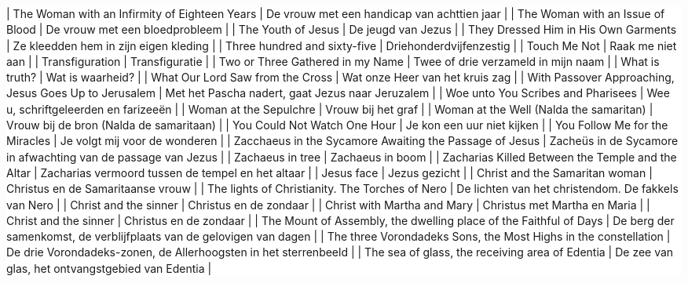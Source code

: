 | The Woman with an Infirmity of Eighteen Years                                                  | De vrouw met een handicap van achttien jaar                                                              |
| The Woman with an Issue of Blood                                                               | De vrouw met een bloedprobleem                                                                           |
| The Youth of Jesus                                                                             | De jeugd van Jezus                                                                                       |
| They Dressed Him in His Own Garments                                                           | Ze kleedden hem in zijn eigen kleding                                                                    |
| Three hundred and sixty-five                                                                   | Driehonderdvijfenzestig                                                                                  |
| Touch Me Not                                                                                   | Raak me niet aan                                                                                         |
| Transfiguration                                                                                | Transfiguratie                                                                                           |
| Two or Three Gathered in my Name                                                               | Twee of drie verzameld in mijn naam                                                                      |
| What is truth?                                                                                 | Wat is waarheid?                                                                                         |
| What Our Lord Saw from the Cross                                                               | Wat onze Heer van het kruis zag                                                                          |
| With Passover Approaching, Jesus Goes Up to Jerusalem                                          | Met het Pascha nadert, gaat Jezus naar Jeruzalem                                                         |
| Woe unto You Scribes and Pharisees                                                             | Wee u, schriftgeleerden en farizeeën                                                                     |
| Woman at the Sepulchre                                                                         | Vrouw bij het graf                                                                                       |
| Woman at the Well (Nalda the samaritan)                                                        | Vrouw bij de bron (Nalda de samaritaan)                                                                  |
| You Could Not Watch One Hour                                                                   | Je kon een uur niet kijken                                                                               |
| You Follow Me for the Miracles                                                                 | Je volgt mij voor de wonderen                                                                            |
| Zacchaeus in the Sycamore Awaiting the Passage of Jesus                                        | Zacheüs in de Sycamore in afwachting van de passage van Jezus                                            |
| Zachaeus in tree                                                                               | Zachaeus in boom                                                                                         |
| Zacharias Killed Between the Temple and the Altar                                              | Zacharias vermoord tussen de tempel en het altaar                                                        |
| Jesus face                                                                                     | Jezus gezicht                                                                                            |
| Christ and the Samaritan woman                                                                 | Christus en de Samaritaanse vrouw                                                                        |
| The lights of Christianity. The Torches of Nero                                                | De lichten van het christendom. De fakkels van Nero                                                      |
| Christ and the sinner                                                                          | Christus en de zondaar                                                                                   |
| Christ with Martha and Mary                                                                    | Christus met Martha en Maria                                                                             |
| Christ and the sinner                                                                          | Christus en de zondaar                                                                                   |
| The Mount of Assembly, the dwelling place of the Faithful of Days                              | De berg der samenkomst, de verblijfplaats van de gelovigen van dagen                                     |
| The three Vorondadeks Sons, the Most Highs in the constellation                                | De drie Vorondadeks-zonen, de Allerhoogsten in het sterrenbeeld                                          |
| The sea of glass, the receiving area of Edentia                                                | De zee van glas, het ontvangstgebied van Edentia                                                         |
